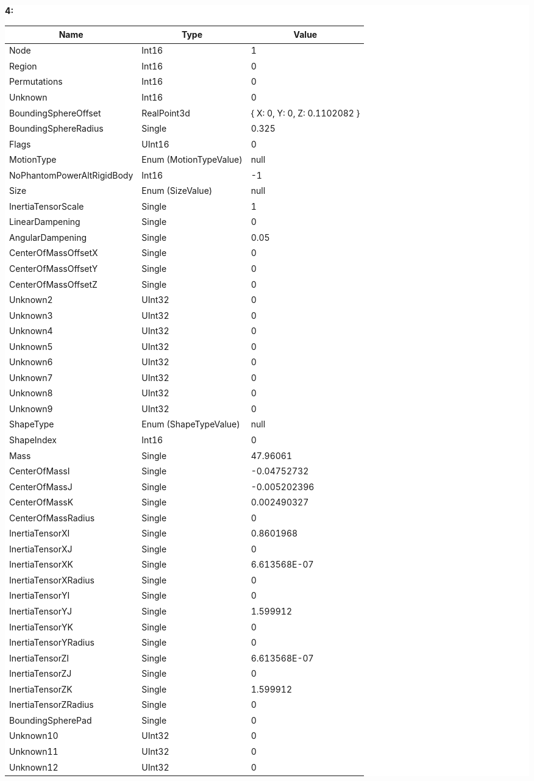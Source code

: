 
**4:**

Name	| Type	| Value
---	|---	|---	|
Node	|Int16	|1
Region	|Int16	|0
Permutations	|Int16	|0
Unknown	|Int16	|0
BoundingSphereOffset	|RealPoint3d	|{ X: 0, Y: 0, Z: 0.1102082 }
BoundingSphereRadius	|Single	|0.325
Flags	|UInt16	|0
MotionType	|Enum (MotionTypeValue)	|null
NoPhantomPowerAltRigidBody	|Int16	|-1
Size	|Enum (SizeValue)	|null
InertiaTensorScale	|Single	|1
LinearDampening	|Single	|0
AngularDampening	|Single	|0.05
CenterOfMassOffsetX	|Single	|0
CenterOfMassOffsetY	|Single	|0
CenterOfMassOffsetZ	|Single	|0
Unknown2	|UInt32	|0
Unknown3	|UInt32	|0
Unknown4	|UInt32	|0
Unknown5	|UInt32	|0
Unknown6	|UInt32	|0
Unknown7	|UInt32	|0
Unknown8	|UInt32	|0
Unknown9	|UInt32	|0
ShapeType	|Enum (ShapeTypeValue)	|null
ShapeIndex	|Int16	|0
Mass	|Single	|47.96061
CenterOfMassI	|Single	|-0.04752732
CenterOfMassJ	|Single	|-0.005202396
CenterOfMassK	|Single	|0.002490327
CenterOfMassRadius	|Single	|0
InertiaTensorXI	|Single	|0.8601968
InertiaTensorXJ	|Single	|0
InertiaTensorXK	|Single	|6.613568E-07
InertiaTensorXRadius	|Single	|0
InertiaTensorYI	|Single	|0
InertiaTensorYJ	|Single	|1.599912
InertiaTensorYK	|Single	|0
InertiaTensorYRadius	|Single	|0
InertiaTensorZI	|Single	|6.613568E-07
InertiaTensorZJ	|Single	|0
InertiaTensorZK	|Single	|1.599912
InertiaTensorZRadius	|Single	|0
BoundingSpherePad	|Single	|0
Unknown10	|UInt32	|0
Unknown11	|UInt32	|0
Unknown12	|UInt32	|0
